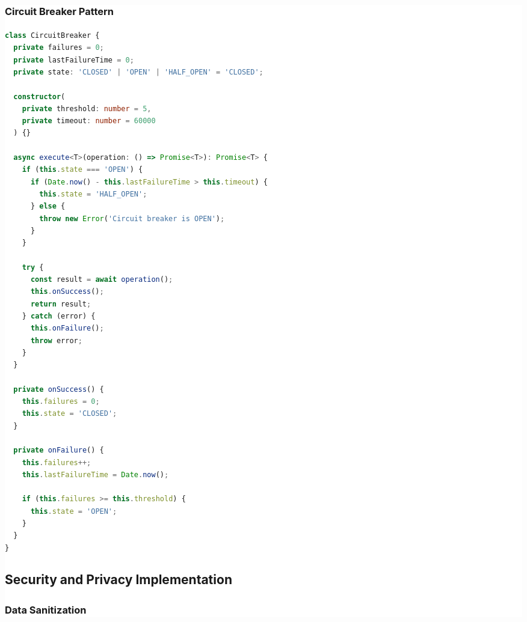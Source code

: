 ### Circuit Breaker Pattern

```typescript
class CircuitBreaker {
  private failures = 0;
  private lastFailureTime = 0;
  private state: 'CLOSED' | 'OPEN' | 'HALF_OPEN' = 'CLOSED';
  
  constructor(
    private threshold: number = 5,
    private timeout: number = 60000
  ) {}
  
  async execute<T>(operation: () => Promise<T>): Promise<T> {
    if (this.state === 'OPEN') {
      if (Date.now() - this.lastFailureTime > this.timeout) {
        this.state = 'HALF_OPEN';
      } else {
        throw new Error('Circuit breaker is OPEN');
      }
    }
    
    try {
      const result = await operation();
      this.onSuccess();
      return result;
    } catch (error) {
      this.onFailure();
      throw error;
    }
  }
  
  private onSuccess() {
    this.failures = 0;
    this.state = 'CLOSED';
  }
  
  private onFailure() {
    this.failures++;
    this.lastFailureTime = Date.now();
    
    if (this.failures >= this.threshold) {
      this.state = 'OPEN';
    }
  }
}
```

## Security and Privacy Implementation

### Data Sanitization
